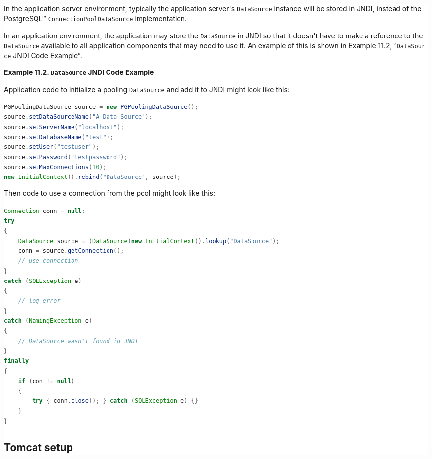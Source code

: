 In the application server environment, typically the application server's
`DataSource` instance will be stored in JNDI, instead of the PostgreSQL™
`ConnectionPoolDataSource` implementation.

In an application environment, the application may store the `DataSource` in JNDI
so that it doesn't have to make a reference to the `DataSource` available to all
application components that may need to use it. An example of this is shown in
[Example 11.2, “`DataSource` JNDI Code Example”](jndi.html#ds-jndi).

**Example 11.2. `DataSource` JNDI Code Example**

Application code to initialize a pooling `DataSource` and add it to JNDI might
look like this:

```java
PGPoolingDataSource source = new PGPoolingDataSource();
source.setDataSourceName("A Data Source");
source.setServerName("localhost");
source.setDatabaseName("test");
source.setUser("testuser");
source.setPassword("testpassword");
source.setMaxConnections(10);
new InitialContext().rebind("DataSource", source);
```

Then code to use a connection from the pool might look like this:

```java
Connection conn = null;
try
{
    DataSource source = (DataSource)new InitialContext().lookup("DataSource");
    conn = source.getConnection();
    // use connection
}
catch (SQLException e)
{
    // log error
}
catch (NamingException e)
{
    // DataSource wasn't found in JNDI
}
finally
{
    if (con != null)
    {
        try { conn.close(); } catch (SQLException e) {}
    }
}
```

##  Tomcat setup
